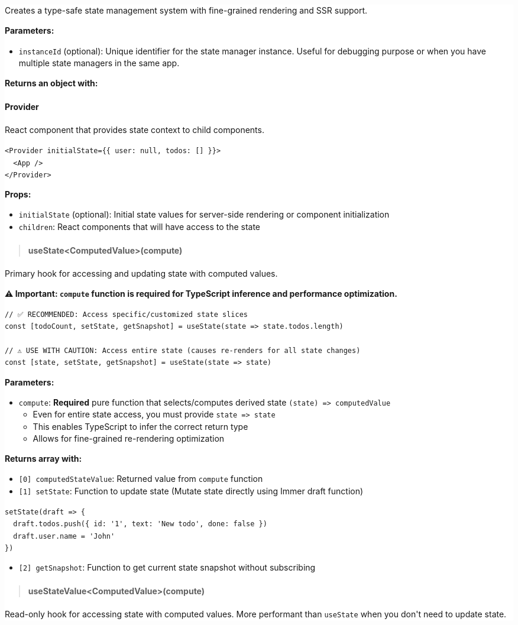 Creates a type-safe state management system with fine-grained rendering and SSR support.

**Parameters:**
- `instanceId` (optional): Unique identifier for the state manager instance. Useful for debugging purpose or when you have multiple state managers in the same app.

**Returns an object with:**

#### Provider
React component that provides state context to child components.

```tsx
<Provider initialState={{ user: null, todos: [] }}>
  <App />
</Provider>
```

**Props:**
- `initialState` (optional): Initial state values for server-side rendering or component initialization
- `children`: React components that will have access to the state

> ####  useState\<ComputedValue\>(compute)

Primary hook for accessing and updating state with computed values.

**⚠️ Important: `compute` function is required for TypeScript inference and performance optimization.**

```tsx
// ✅ RECOMMENDED: Access specific/customized state slices
const [todoCount, setState, getSnapshot] = useState(state => state.todos.length)

// ⚠️ USE WITH CAUTION: Access entire state (causes re-renders for all state changes)
const [state, setState, getSnapshot] = useState(state => state)
```

**Parameters:**
- `compute`: **Required** pure function that selects/computes derived state `(state) => computedValue`
  - Even for entire state access, you must provide `state => state`
  - This enables TypeScript to infer the correct return type
  - Allows for fine-grained re-rendering optimization

**Returns array with:**
- `[0] computedStateValue`: Returned value from `compute` function
- `[1] setState`: Function to update state (Mutate state directly using Immer draft function)
```tsx
setState(draft => {
  draft.todos.push({ id: '1', text: 'New todo', done: false })
  draft.user.name = 'John'
})
```
- `[2] getSnapshot`: Function to get current state snapshot without subscribing

> #### useStateValue\<ComputedValue\>(compute)

Read-only hook for accessing state with computed values. More performant than `useState` when you don't need to update state.
